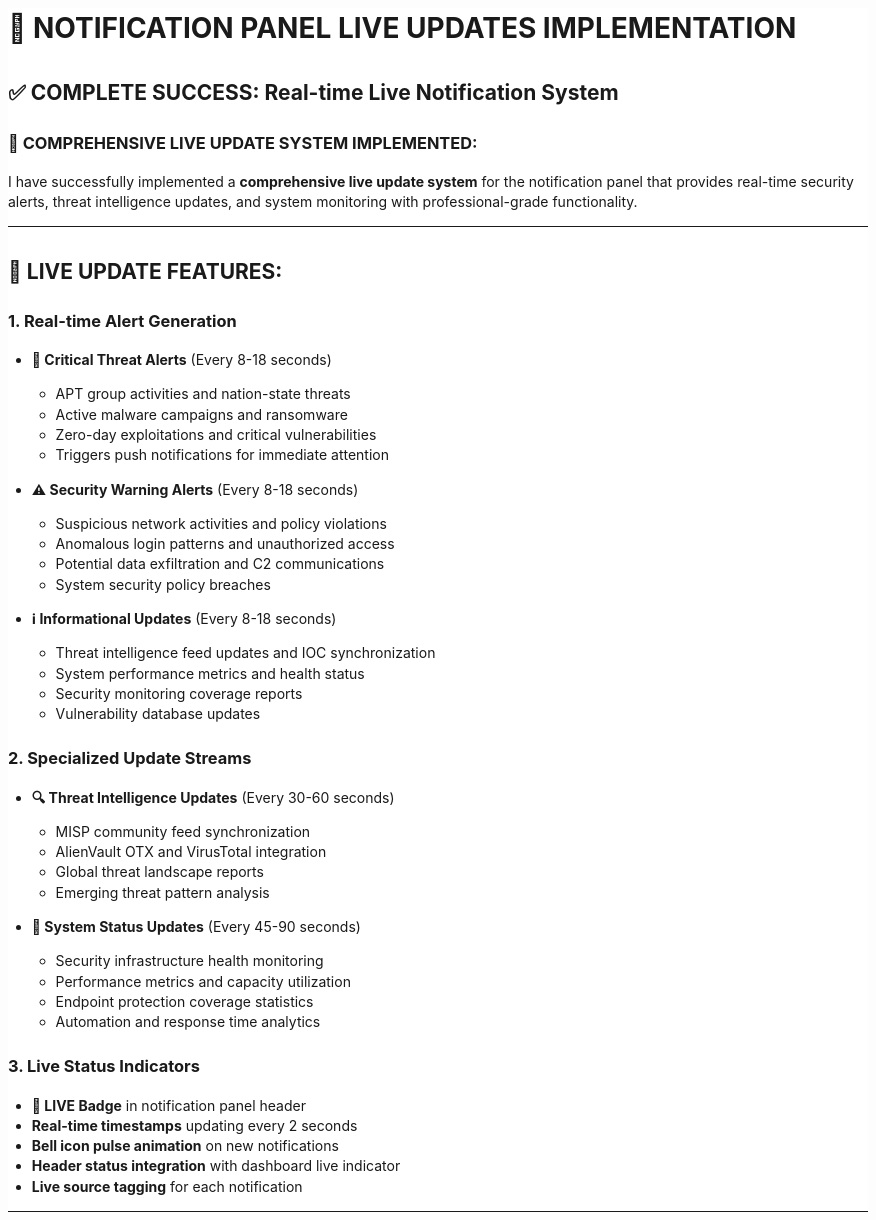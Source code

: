 # 📡 NOTIFICATION PANEL LIVE UPDATES IMPLEMENTATION

## ✅ **COMPLETE SUCCESS: Real-time Live Notification System**

### 🚀 **COMPREHENSIVE LIVE UPDATE SYSTEM IMPLEMENTED:**

I have successfully implemented a **comprehensive live update system** for the notification panel that provides real-time security alerts, threat intelligence updates, and system monitoring with professional-grade functionality.

---

## 🔴 **LIVE UPDATE FEATURES:**

### **1. Real-time Alert Generation**
- **🚨 Critical Threat Alerts** (Every 8-18 seconds)
  - APT group activities and nation-state threats
  - Active malware campaigns and ransomware
  - Zero-day exploitations and critical vulnerabilities
  - Triggers push notifications for immediate attention

- **⚠️ Security Warning Alerts** (Every 8-18 seconds)
  - Suspicious network activities and policy violations
  - Anomalous login patterns and unauthorized access
  - Potential data exfiltration and C2 communications
  - System security policy breaches

- **ℹ️ Informational Updates** (Every 8-18 seconds)
  - Threat intelligence feed updates and IOC synchronization
  - System performance metrics and health status
  - Security monitoring coverage reports
  - Vulnerability database updates

### **2. Specialized Update Streams**
- **🔍 Threat Intelligence Updates** (Every 30-60 seconds)
  - MISP community feed synchronization
  - AlienVault OTX and VirusTotal integration
  - Global threat landscape reports
  - Emerging threat pattern analysis

- **🔧 System Status Updates** (Every 45-90 seconds)
  - Security infrastructure health monitoring
  - Performance metrics and capacity utilization
  - Endpoint protection coverage statistics
  - Automation and response time analytics

### **3. Live Status Indicators**
- **🔴 LIVE Badge** in notification panel header
- **Real-time timestamps** updating every 2 seconds
- **Bell icon pulse animation** on new notifications
- **Header status integration** with dashboard live indicator
- **Live source tagging** for each notification

---